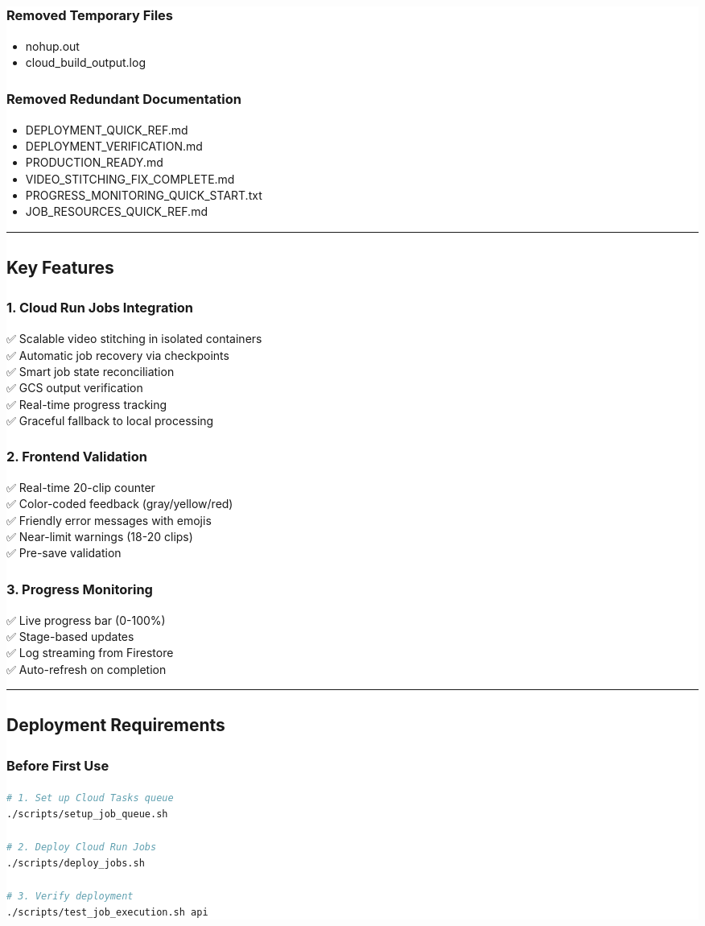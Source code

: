 ### Removed Temporary Files
- nohup.out
- cloud_build_output.log

### Removed Redundant Documentation
- DEPLOYMENT_QUICK_REF.md
- DEPLOYMENT_VERIFICATION.md
- PRODUCTION_READY.md
- VIDEO_STITCHING_FIX_COMPLETE.md
- PROGRESS_MONITORING_QUICK_START.txt
- JOB_RESOURCES_QUICK_REF.md

---

## Key Features

### 1. Cloud Run Jobs Integration
✅ Scalable video stitching in isolated containers  
✅ Automatic job recovery via checkpoints  
✅ Smart job state reconciliation  
✅ GCS output verification  
✅ Real-time progress tracking  
✅ Graceful fallback to local processing

### 2. Frontend Validation
✅ Real-time 20-clip counter  
✅ Color-coded feedback (gray/yellow/red)  
✅ Friendly error messages with emojis  
✅ Near-limit warnings (18-20 clips)  
✅ Pre-save validation

### 3. Progress Monitoring
✅ Live progress bar (0-100%)  
✅ Stage-based updates  
✅ Log streaming from Firestore  
✅ Auto-refresh on completion

---

## Deployment Requirements

### Before First Use
```bash
# 1. Set up Cloud Tasks queue
./scripts/setup_job_queue.sh

# 2. Deploy Cloud Run Jobs
./scripts/deploy_jobs.sh

# 3. Verify deployment
./scripts/test_job_execution.sh api
```
